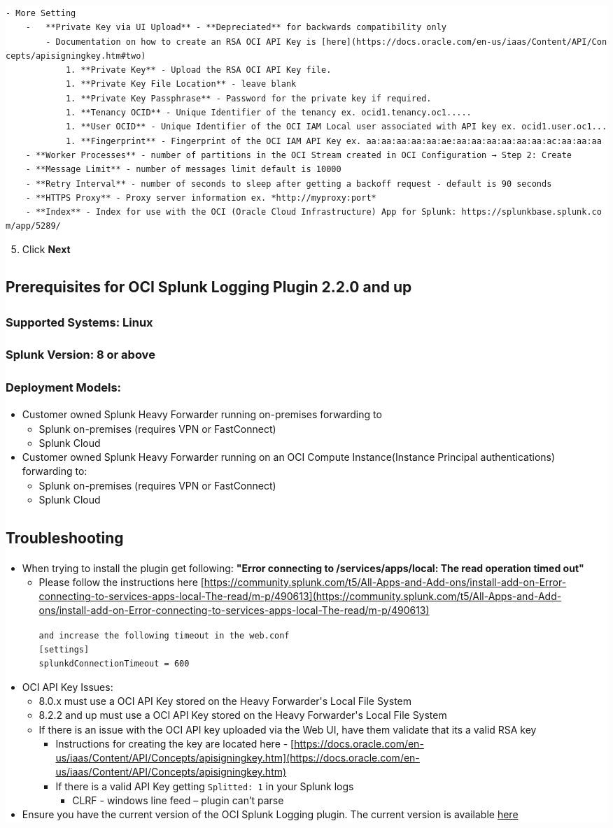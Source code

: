                     
    - More Setting 
        -   **Private Key via UI Upload** - **Depreciated** for backwards compatibility only
            - Documentation on how to create an RSA OCI API Key is [here](https://docs.oracle.com/en-us/iaas/Content/API/Concepts/apisigningkey.htm#two)
                1. **Private Key** - Upload the RSA OCI API Key file. 
                1. **Private Key File Location** - leave blank
                1. **Private Key Passphrase** - Password for the private key if required.
                1. **Tenancy OCID** - Unique Identifier of the tenancy ex. ocid1.tenancy.oc1.....
                1. **User OCID** - Unique Identifier of the OCI IAM Local user associated with API key ex. ocid1.user.oc1...
                1. **Fingerprint** - Fingerprint of the OCI IAM API Key ex. aa:aa:aa:aa:aa:ae:aa:aa:aa:aa:aa:aa:ac:aa:aa:aa
        - **Worker Processes** - number of partitions in the OCI Stream created in OCI Configuration → Step 2: Create
        - **Message Limit** - number of messages limit default is 10000
        - **Retry Interval** - number of seconds to sleep after getting a backoff request - default is 90 seconds
        - **HTTPS Proxy** - Proxy server information ex. *http://myproxy:port*
        - **Index** - Index for use with the OCI (Oracle Cloud Infrastructure) App for Splunk: https://splunkbase.splunk.com/app/5289/ 
5. Click **Next**


## <a name="preqs"></a>Prerequisites for OCI Splunk Logging Plugin 2.2.0 and up
### **Supported Systems**: Linux
### **Splunk Version**: 8 or above
### **Deployment Models**: ###
- Customer owned Splunk Heavy Forwarder running on-premises forwarding to
    - Splunk on-premises (requires VPN or FastConnect)
    - Splunk Cloud
- Customer owned Splunk Heavy Forwarder running on an OCI Compute Instance(Instance Principal authentications) forwarding to:
    - Splunk on-premises (requires VPN or FastConnect)
    - Splunk Cloud

## <a name="troubleshooting"></a>Troubleshooting
- When trying to install the plugin get following: **"Error connecting to /services/apps/local: The read operation timed out"** 
    - Please follow the instructions here [https://community.splunk.com/t5/All-Apps-and-Add-ons/install-add-on-Error-connecting-to-services-apps-local-The-read/m-p/490613](https://community.splunk.com/t5/All-Apps-and-Add-ons/install-add-on-Error-connecting-to-services-apps-local-The-read/m-p/490613)
        ```
        and increase the following timeout in the web.conf
        [settings]
        splunkdConnectionTimeout = 600 
        ```
- OCI API Key Issues:
    - 8.0.x must use a OCI API Key stored on the Heavy Forwarder's Local File System 
    - 8.2.2 and up must use a OCI API Key stored on the Heavy Forwarder's Local File System 
    - If there is an issue with the OCI API key uploaded via the Web UI, have them validate that its a valid RSA key
        - Instructions for creating the key are located here - [https://docs.oracle.com/en-us/iaas/Content/API/Concepts/apisigningkey.htm](https://docs.oracle.com/en-us/iaas/Content/API/Concepts/apisigningkey.htm)
        - If there is a valid API Key getting `Splitted: 1` in your Splunk logs
            - CLRF - windows line feed – plugin can’t parse
- Ensure you have the current version of the OCI Splunk Logging plugin. The current version is available [here](https://objectstorage.us-phoenix-1.oraclecloud.com/n/pcainkar/b/Public_Files/o/oci_logging_addon%2Flatest.html)